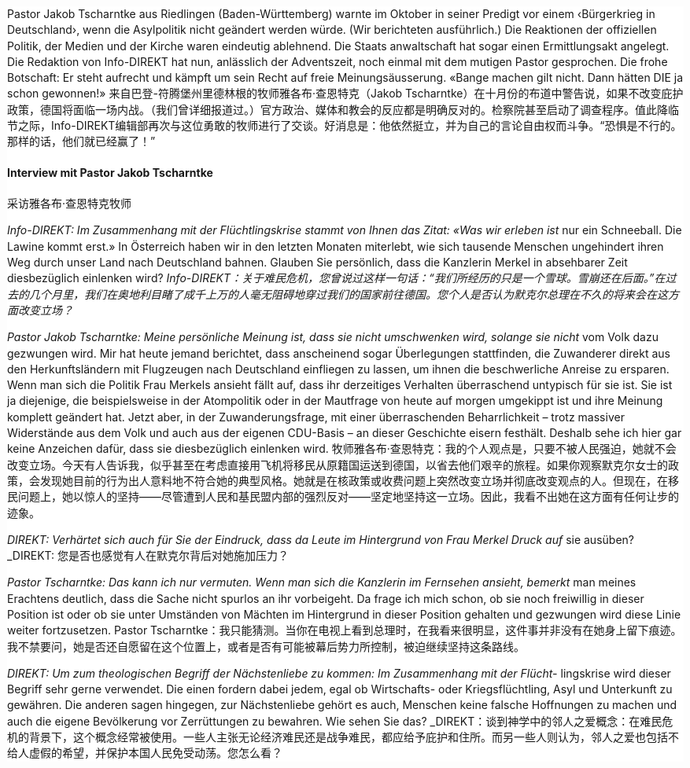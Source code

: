 Pastor Jakob Tscharntke aus Riedlingen (Baden-Württemberg) warnte im Oktober in seiner Predigt vor einem ‹Bürgerkrieg in Deutschland›, wenn die Asylpolitik nicht geändert werden würde. (Wir berichteten ausführlich.) Die Reaktionen der offiziellen Politik, der Medien und der Kirche waren eindeutig ablehnend. Die Staats anwaltschaft hat sogar einen Ermittlungsakt angelegt. Die Redaktion von Info-DIREKT hat nun, anlässlich der Adventszeit, noch einmal mit dem mutigen Pastor gesprochen. Die frohe Botschaft: Er steht aufrecht und kämpft um sein Recht auf freie Meinungsäusserung. «Bange machen gilt nicht. Dann hätten DIE ja schon gewonnen!»
来自巴登-符腾堡州里德林根的牧师雅各布·查恩特克（Jakob Tscharntke）在十月份的布道中警告说，如果不改变庇护政策，德国将面临一场内战。（我们曾详细报道过。）官方政治、媒体和教会的反应都是明确反对的。检察院甚至启动了调查程序。值此降临节之际，Info-DIREKT编辑部再次与这位勇敢的牧师进行了交谈。好消息是：他依然挺立，并为自己的言论自由权而斗争。“恐惧是不行的。那样的话，他们就已经赢了！”

#### Interview mit Pastor Jakob Tscharntke
采访雅各布·查恩特克牧师

_Info-DIREKT: Im Zusammenhang mit der Flüchtlingskrise stammt von Ihnen das Zitat: «Was wir erleben ist_ nur ein Schneeball. Die Lawine kommt erst.» In Österreich haben wir in den letzten Monaten miterlebt, wie sich tausende Menschen ungehindert ihren Weg durch unser Land nach Deutschland bahnen. Glauben Sie persönlich, dass die Kanzlerin Merkel in absehbarer Zeit diesbezüglich einlenken wird?
_Info-DIREKT：关于难民危机，您曾说过这样一句话：“我们所经历的只是一个雪球。雪崩还在后面。”在过去的几个月里，我们在奥地利目睹了成千上万的人毫无阻碍地穿过我们的国家前往德国。您个人是否认为默克尔总理在不久的将来会在这方面改变立场？_

_Pastor Jakob Tscharntke: Meine persönliche Meinung ist, dass sie nicht umschwenken wird, solange sie nicht_ vom Volk dazu gezwungen wird. Mir hat heute jemand berichtet, dass anscheinend sogar Überlegungen stattfinden, die Zuwanderer direkt aus den Herkunftsländern mit Flugzeugen nach Deutschland einfliegen zu lassen, um ihnen die beschwerliche Anreise zu ersparen. Wenn man sich die Politik Frau Merkels ansieht fällt auf, dass ihr derzeitiges Verhalten überraschend untypisch für sie ist. Sie ist ja diejenige, die beispielsweise in der Atompolitik oder in der Mautfrage von heute auf morgen umgekippt ist und ihre Meinung komplett geändert hat. Jetzt aber, in der Zuwanderungsfrage, mit einer überraschenden Beharrlichkeit – trotz massiver Widerstände aus dem Volk und auch aus der eigenen CDU-Basis – an dieser Geschichte eisern festhält. Deshalb sehe ich hier gar keine Anzeichen dafür, dass sie diesbezüglich einlenken wird.
牧师雅各布·查恩特克：我的个人观点是，只要不被人民强迫，她就不会改变立场。今天有人告诉我，似乎甚至在考虑直接用飞机将移民从原籍国运送到德国，以省去他们艰辛的旅程。如果你观察默克尔女士的政策，会发现她目前的行为出人意料地不符合她的典型风格。她就是在核政策或收费问题上突然改变立场并彻底改变观点的人。但现在，在移民问题上，她以惊人的坚持——尽管遭到人民和基民盟内部的强烈反对——坚定地坚持这一立场。因此，我看不出她在这方面有任何让步的迹象。

_DIREKT: Verhärtet sich auch für Sie der Eindruck, dass da Leute im Hintergrund von Frau Merkel Druck auf_ sie ausüben?
_DIREKT: 您是否也感觉有人在默克尔背后对她施加压力？

_Pastor Tscharntke: Das kann ich nur vermuten. Wenn man sich die Kanzlerin im Fernsehen ansieht, bemerkt_ man meines Erachtens deutlich, dass die Sache nicht spurlos an ihr vorbeigeht. Da frage ich mich schon, ob sie noch freiwillig in dieser Position ist oder ob sie unter Umständen von Mächten im Hintergrund in dieser Position gehalten und gezwungen wird diese Linie weiter fortzusetzen.
Pastor Tscharntke：我只能猜测。当你在电视上看到总理时，在我看来很明显，这件事并非没有在她身上留下痕迹。我不禁要问，她是否还自愿留在这个位置上，或者是否有可能被幕后势力所控制，被迫继续坚持这条路线。

_DIREKT: Um zum theologischen Begriff der Nächstenliebe zu kommen: Im Zusammenhang mit der Flücht-_ lingskrise wird dieser Begriff sehr gerne verwendet. Die einen fordern dabei jedem, egal ob Wirtschafts- oder Kriegsflüchtling, Asyl und Unterkunft zu gewähren. Die anderen sagen hingegen, zur Nächstenliebe gehört es auch, Menschen keine falsche Hoffnungen zu machen und auch die eigene Bevölkerung vor Zerrüttungen zu bewahren. Wie sehen Sie das?
_DIREKT：谈到神学中的邻人之爱概念：在难民危机的背景下，这个概念经常被使用。一些人主张无论经济难民还是战争难民，都应给予庇护和住所。而另一些人则认为，邻人之爱也包括不给人虚假的希望，并保护本国人民免受动荡。您怎么看？
